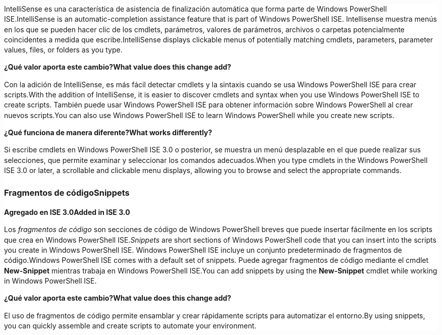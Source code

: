 <span data-ttu-id="dabd3-147">IntelliSense es una característica de asistencia de finalización automática que forma parte de Windows PowerShell ISE.</span><span class="sxs-lookup"><span data-stu-id="dabd3-147">IntelliSense is an automatic-completion assistance feature that is part of Windows PowerShell ISE.</span></span> <span data-ttu-id="dabd3-148">Intellisense muestra menús en los que se pueden hacer clic de los cmdlets, parámetros, valores de parámetros, archivos o carpetas potencialmente coincidentes a medida que escribe.</span><span class="sxs-lookup"><span data-stu-id="dabd3-148">IntelliSense displays clickable menus of potentially matching cmdlets, parameters, parameter values, files, or folders as you type.</span></span>

<span data-ttu-id="dabd3-149">**¿Qué valor aporta este cambio?**</span><span class="sxs-lookup"><span data-stu-id="dabd3-149">**What value does this change add?**</span></span>

<span data-ttu-id="dabd3-150">Con la adición de IntelliSense, es más fácil detectar cmdlets y la sintaxis cuando se usa Windows PowerShell ISE para crear scripts.</span><span class="sxs-lookup"><span data-stu-id="dabd3-150">With the addition of IntelliSense, it is easier to discover cmdlets and syntax when you use Windows PowerShell ISE to create scripts.</span></span> <span data-ttu-id="dabd3-151">También puede usar Windows PowerShell ISE para obtener información sobre Windows PowerShell al crear nuevos scripts.</span><span class="sxs-lookup"><span data-stu-id="dabd3-151">You can also use Windows PowerShell ISE to learn Windows PowerShell while you create new scripts.</span></span>

<span data-ttu-id="dabd3-152">**¿Qué funciona de manera diferente?**</span><span class="sxs-lookup"><span data-stu-id="dabd3-152">**What works differently?**</span></span>

<span data-ttu-id="dabd3-153">Si escribe cmdlets en Windows PowerShell ISE 3.0 o posterior, se muestra un menú desplazable en el que puede realizar sus selecciones, que permite examinar y seleccionar los comandos adecuados.</span><span class="sxs-lookup"><span data-stu-id="dabd3-153">When you type cmdlets in the Windows PowerShell ISE 3.0 or later, a scrollable and clickable menu displays, allowing you to browse and select the appropriate commands.</span></span>

### <a name="snippets"></a><span data-ttu-id="dabd3-154">Fragmentos de código</span><span class="sxs-lookup"><span data-stu-id="dabd3-154">Snippets</span></span>
<span data-ttu-id="dabd3-155">**Agregado en ISE 3.0**</span><span class="sxs-lookup"><span data-stu-id="dabd3-155">**Added in ISE 3.0**</span></span>

<span data-ttu-id="dabd3-156">Los *fragmentos de código* son secciones de código de Windows PowerShell breves que puede insertar fácilmente en los scripts que crea en Windows PowerShell ISE.</span><span class="sxs-lookup"><span data-stu-id="dabd3-156">*Snippets* are short sections of Windows PowerShell code that you can insert into the scripts you create in Windows PowerShell ISE.</span></span> <span data-ttu-id="dabd3-157">Windows PowerShell ISE incluye un conjunto predeterminado de fragmentos de código.</span><span class="sxs-lookup"><span data-stu-id="dabd3-157">Windows PowerShell ISE comes with a default set of snippets.</span></span> <span data-ttu-id="dabd3-158">Puede agregar fragmentos de código mediante el cmdlet **New-Snippet** mientras trabaja en Windows PowerShell ISE.</span><span class="sxs-lookup"><span data-stu-id="dabd3-158">You can add snippets by using the **New-Snippet** cmdlet while working in Windows PowerShell ISE.</span></span>

<span data-ttu-id="dabd3-159">**¿Qué valor aporta este cambio?**</span><span class="sxs-lookup"><span data-stu-id="dabd3-159">**What value does this change add?**</span></span>

<span data-ttu-id="dabd3-160">El uso de fragmentos de código permite ensamblar y crear rápidamente scripts para automatizar el entorno.</span><span class="sxs-lookup"><span data-stu-id="dabd3-160">By using snippets, you can quickly assemble and create scripts to automate your environment.</span></span>
